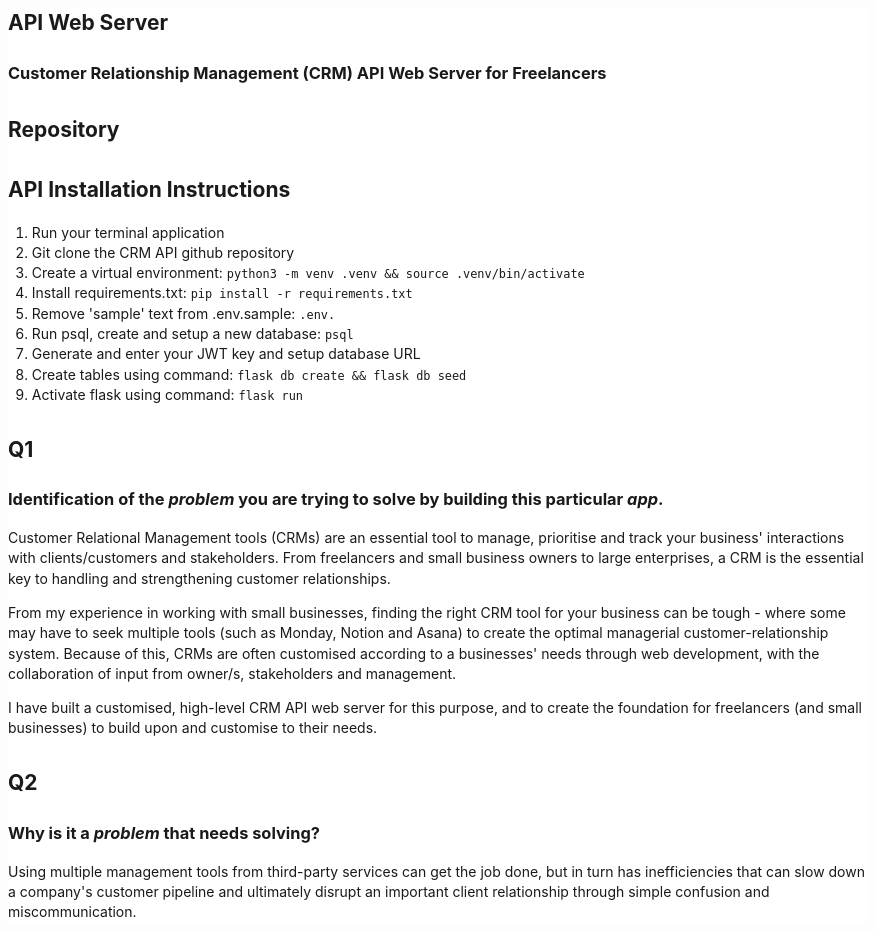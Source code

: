 ## API Web Server

### Customer Relationship Management (CRM) API Web Server for Freelancers

## Repository

## API Installation Instructions

1. Run your terminal application
2. Git clone the CRM API github repository
3. Create a virtual environment:
   `python3 -m venv .venv && source .venv/bin/activate`
4. Install requirements.txt:
   `pip install -r requirements.txt`
5. Remove 'sample' text from .env.sample:
   `.env.`
6. Run psql, create and setup a new database:
   `psql`
7. Generate and enter your JWT key and setup database URL
8. Create tables using command:
   `flask db create && flask db seed`
9. Activate flask using command:
   `flask run`

## Q1

### **Identification of the *problem* you are trying to solve by building this particular *app*.**

Customer Relational Management tools (CRMs) are an essential tool to manage, prioritise and track your business' interactions with clients/customers and stakeholders. From freelancers and small business owners to large enterprises, a CRM is the essential key to handling and strengthening customer relationships.

From my experience in working with small businesses, finding the right CRM tool for your business can be tough - where some may have to seek multiple tools (such as Monday, Notion and Asana) to create the optimal managerial customer-relationship system.
Because of this, CRMs are often customised according to a businesses' needs through web development, with the collaboration of input from owner/s, stakeholders and management.

I have built a customised, high-level CRM API web server for this purpose, and to create the foundation for freelancers (and small businesses) to build upon and customise to their needs.

## Q2

### **Why is it a *problem* that needs solving?**

Using multiple management tools from third-party services can get the job done, but in turn has inefficiencies that can slow down a company's customer pipeline and ultimately disrupt an important client relationship through simple confusion and miscommunication.
